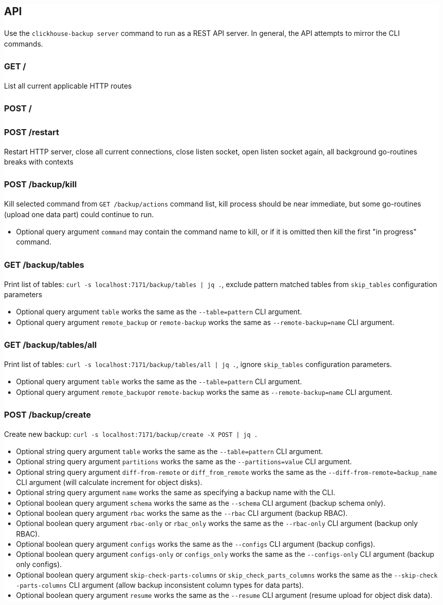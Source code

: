 ## API

Use the `clickhouse-backup server` command to run as a REST API server. In general, the API attempts to mirror the CLI commands.

### GET /

List all current applicable HTTP routes

### POST /

### POST /restart

Restart HTTP server, close all current connections, close listen socket, open listen socket again, all background go-routines breaks with contexts

### POST /backup/kill

Kill selected command from `GET /backup/actions` command list, kill process should be near immediate, but some go-routines (upload one data part) could continue to run.

- Optional query argument `command` may contain the command name to kill, or if it is omitted then kill the first "in progress" command.

### GET /backup/tables

Print list of tables: `curl -s localhost:7171/backup/tables | jq .`, exclude pattern matched tables from `skip_tables` configuration parameters

- Optional query argument `table` works the same as the `--table=pattern` CLI argument.
- Optional query argument `remote_backup` or `remote-backup` works the same as `--remote-backup=name` CLI argument.

### GET /backup/tables/all

Print list of tables: `curl -s localhost:7171/backup/tables/all | jq .`, ignore `skip_tables` configuration parameters.

- Optional query argument `table` works the same as the `--table=pattern` CLI argument.
- Optional query argument `remote_backup`or `remote-backup` works the same as `--remote-backup=name` CLI argument.

### POST /backup/create

Create new backup: `curl -s localhost:7171/backup/create -X POST | jq .`

- Optional string query argument `table` works the same as the `--table=pattern` CLI argument.
- Optional string query argument `partitions` works the same as the `--partitions=value` CLI argument.
- Optional string query argument `diff-from-remote` or `diff_from_remote` works the same as the `--diff-from-remote=backup_name` CLI argument (will calculate increment for object disks).
- Optional string query argument `name` works the same as specifying a backup name with the CLI.
- Optional boolean query argument `schema` works the same as the `--schema` CLI argument (backup schema only).
- Optional boolean query argument `rbac` works the same as the `--rbac` CLI argument (backup RBAC).
- Optional boolean query argument `rbac-only` or `rbac_only` works the same as the `--rbac-only` CLI argument (backup only RBAC).
- Optional boolean query argument `configs` works the same as the `--configs` CLI argument (backup configs).
- Optional boolean query argument `configs-only` or `configs_only` works the same as the `--configs-only` CLI argument (backup only configs).
- Optional boolean query argument `skip-check-parts-columns` or `skip_check_parts_columns` works the same as the `--skip-check-parts-columns` CLI argument (allow backup inconsistent column types for data parts).
- Optional boolean query argument `resume` works the same as the `--resume` CLI argument (resume upload for object disk data).